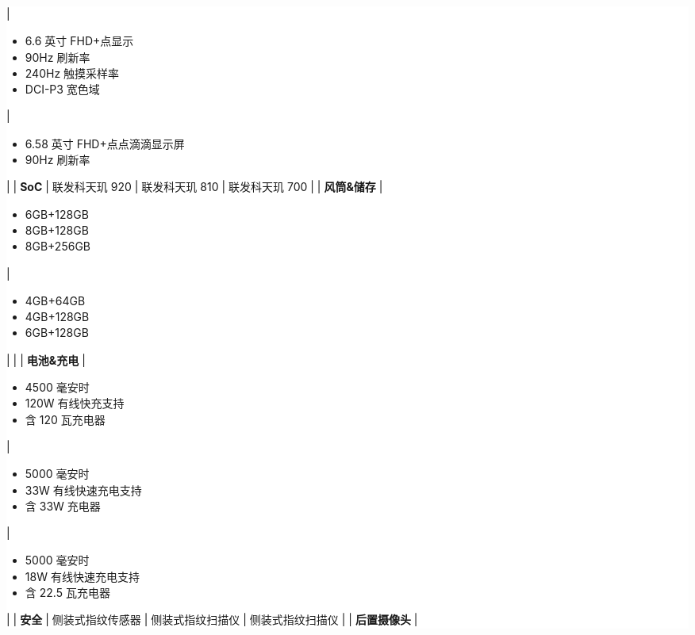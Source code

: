  | 

*   6.6 英寸 FHD+点显示
*   90Hz 刷新率
*   240Hz 触摸采样率
*   DCI-P3 宽色域

 | 

*   6.58 英寸 FHD+点点滴滴显示屏
*   90Hz 刷新率

 |
| **SoC** | 联发科天玑 920 | 联发科天玑 810 | 联发科天玑 700 |
| **风筒&储存** | 

*   6GB+128GB
*   8GB+128GB
*   8GB+256GB

 | 

*   4GB+64GB
*   4GB+128GB
*   6GB+128GB

 |  |
| **电池&充电** | 

*   4500 毫安时
*   120W 有线快充支持
*   含 120 瓦充电器

 | 

*   5000 毫安时
*   33W 有线快速充电支持
*   含 33W 充电器

 | 

*   5000 毫安时
*   18W 有线快速充电支持
*   含 22.5 瓦充电器

 |
| **安全** | 侧装式指纹传感器 | 侧装式指纹扫描仪 | 侧装式指纹扫描仪 |
| **后置摄像头** | 

